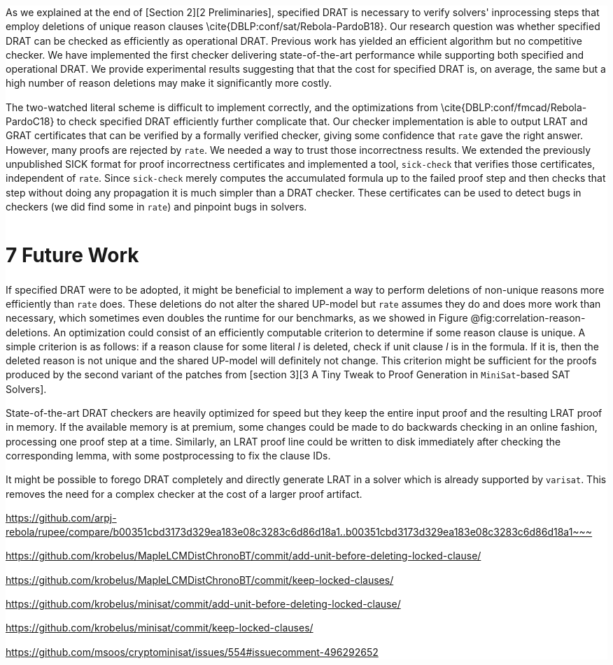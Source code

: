 As we explained at the end of [Section 2][2 Preliminaries], specified DRAT is
necessary to verify solvers' inprocessing steps that employ deletions of unique
reason clauses \cite{DBLP:conf/sat/Rebola-PardoB18}. Our research question
was whether specified DRAT can be checked as efficiently as operational
DRAT. Previous work has yielded an efficient algorithm but no competitive
checker. We have implemented the first checker delivering state-of-the-art
performance while supporting both specified and operational DRAT. We provide
experimental results suggesting that that the cost for specified DRAT is,
on average, the same but a high number of reason deletions may make it
significantly more costly.

The two-watched literal scheme is difficult to implement correctly, and the
optimizations from \cite{DBLP:conf/fmcad/Rebola-PardoC18} to check specified
DRAT efficiently further complicate that.  Our checker implementation
is able to output LRAT and GRAT certificates that can be verified by a
formally verified checker, giving some confidence that `rate` gave the right
answer. However, many proofs are rejected by `rate`. We needed a way to
trust those incorrectness results.  We extended the previously unpublished
SICK format for proof incorrectness certificates and implemented a tool,
`sick-check` that verifies those certificates, independent of `rate`.
Since `sick-check` merely computes the accumulated formula up to the failed
proof step and then checks that step without doing any propagation it is
much simpler than a DRAT checker. These certificates can be used to detect
bugs in checkers (we did find some in `rate`) and pinpoint bugs in solvers.

7 Future Work
=============

If specified DRAT were to be adopted, it might be beneficial to implement a
way to perform deletions of non-unique reasons more efficiently than `rate`
does. These deletions do not alter the shared UP-model but `rate` assumes they
do and does more work than necessary, which sometimes even doubles the runtime
for our benchmarks, as we showed in Figure @fig:correlation-reason-deletions.
An optimization could consist of an efficiently computable criterion to
determine if some reason clause is unique.  A simple criterion is as follows:
if a reason clause for some literal $l$ is deleted, check if unit clause $l$
is in the formula. If it is, then the deleted reason is not unique and the
shared UP-model will definitely not change.  This criterion might be sufficient
for the proofs produced by the second variant of the patches from [section
3][3 A Tiny Tweak to Proof Generation in `MiniSat`-based SAT Solvers].

State-of-the-art DRAT checkers are heavily optimized for speed but they
keep the entire input proof and the resulting LRAT proof in memory. If the
available memory is at premium, some changes could be made to do backwards
checking in an online fashion, processing one proof step at a time.  Similarly,
an LRAT proof line could be written to disk immediately after checking the
corresponding lemma, with some postprocessing to fix the clause IDs.

It might be possible to forego DRAT completely and directly generate LRAT
in a solver which is already supported by `varisat`. This removes the need
for a complex checker at the cost of a larger proof artifact.

[^lrat-check]: <https://github.com/acl2/acl2/tree/master/books/projects/sat/lrat>
[^rupee]: <https://github.com/arpj-rebola/rupee>
[^sc18]: <http://sat2018.forsyte.tuwien.ac.at/>
[^sc18-results]: <http://sat2018.forsyte.tuwien.ac.at/results/main.csv>
[^rate-experiments]: <https://github.com/krobelus/rate-experiments>
[^runlim]: <http://fmv.jku.at/runlim/>
[^fix-revise-watches]:
<https://github.com/arpj-rebola/rupee/compare/b00351cbd3173d329ea183e08c3283c6d86d18a1..b00351cbd3173d329ea183e08c3283c6d86d18a1~~~>
[^toml]: <https://github.com/toml-lang/toml>
[^minisat-post]: <https://groups.google.com/d/msg/minisat/8AXELMFPzPY/8K8Tq-WVBQAJ>
[^patch-MapleLCMDistChronoBT]:
<https://github.com/krobelus/MapleLCMDistChronoBT/commit/add-unit-before-deleting-locked-clause/>
[^patch-MapleLCMDistChronoBT-keep-locked-clauses]:
<https://github.com/krobelus/MapleLCMDistChronoBT/commit/keep-locked-clauses/>
[^patch-MiniSat]:
<https://github.com/krobelus/minisat/commit/add-unit-before-deleting-locked-clause/>
[^patch-MiniSat-keep-locked-clauses]:
<https://github.com/krobelus/minisat/commit/keep-locked-clauses/>
[^suggestion-add-units]:
<https://github.com/msoos/cryptominisat/issues/554#issuecomment-496292652>
[^mergesat-pr]: <https://github.com/conp-solutions/mergesat/pull/22/>
[^varisat]: <https://github.com/jix/varisat/>
[^varisat-pr]: <https://github.com/jix/varisat/pull/66/>
[^so-survey]: <https://insights.stackoverflow.com/survey/2019>
[^rust]: <https://www.rust-lang.org/>
[^partial-ref]: <https://jix.one/introducing-partial_ref/>
[^reason-deletions-shrinking-trail]: The metric for the number of unique reason
deletions is called `reason deletions shrinking trail` in the output of `rate`.
[^drupminisat]: The original patch to `MiniSat` to produce DRUP/DRAT proofs

[^sortSize]: See the function `sortSize()` in `DRAT-trim`.
